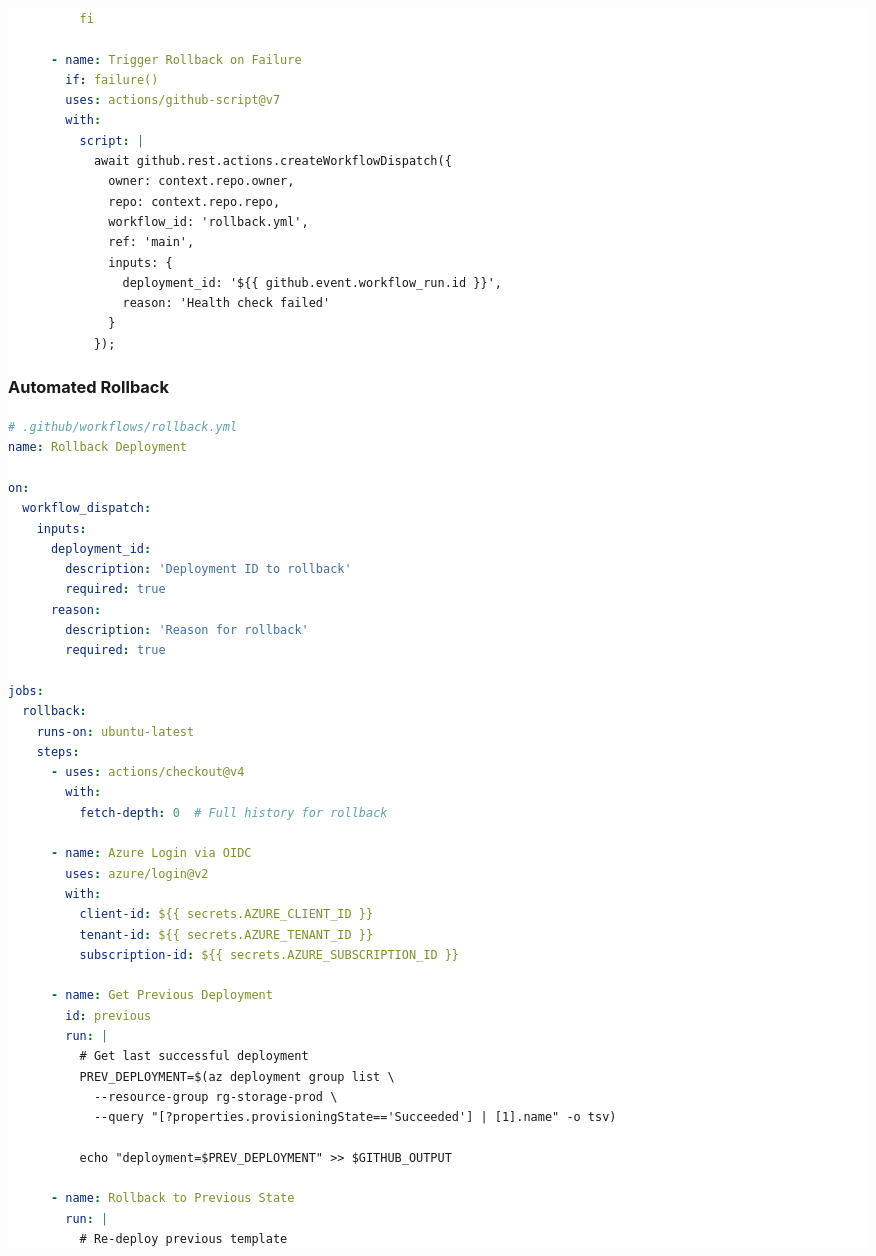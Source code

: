 ```yaml
          fi

      - name: Trigger Rollback on Failure
        if: failure()
        uses: actions/github-script@v7
        with:
          script: |
            await github.rest.actions.createWorkflowDispatch({
              owner: context.repo.owner,
              repo: context.repo.repo,
              workflow_id: 'rollback.yml',
              ref: 'main',
              inputs: {
                deployment_id: '${{ github.event.workflow_run.id }}',
                reason: 'Health check failed'
              }
            });
```

### Automated Rollback

```yaml
# .github/workflows/rollback.yml
name: Rollback Deployment

on:
  workflow_dispatch:
    inputs:
      deployment_id:
        description: 'Deployment ID to rollback'
        required: true
      reason:
        description: 'Reason for rollback'
        required: true

jobs:
  rollback:
    runs-on: ubuntu-latest
    steps:
      - uses: actions/checkout@v4
        with:
          fetch-depth: 0  # Full history for rollback

      - name: Azure Login via OIDC
        uses: azure/login@v2
        with:
          client-id: ${{ secrets.AZURE_CLIENT_ID }}
          tenant-id: ${{ secrets.AZURE_TENANT_ID }}
          subscription-id: ${{ secrets.AZURE_SUBSCRIPTION_ID }}

      - name: Get Previous Deployment
        id: previous
        run: |
          # Get last successful deployment
          PREV_DEPLOYMENT=$(az deployment group list \
            --resource-group rg-storage-prod \
            --query "[?properties.provisioningState=='Succeeded'] | [1].name" -o tsv)

          echo "deployment=$PREV_DEPLOYMENT" >> $GITHUB_OUTPUT

      - name: Rollback to Previous State
        run: |
          # Re-deploy previous template
```